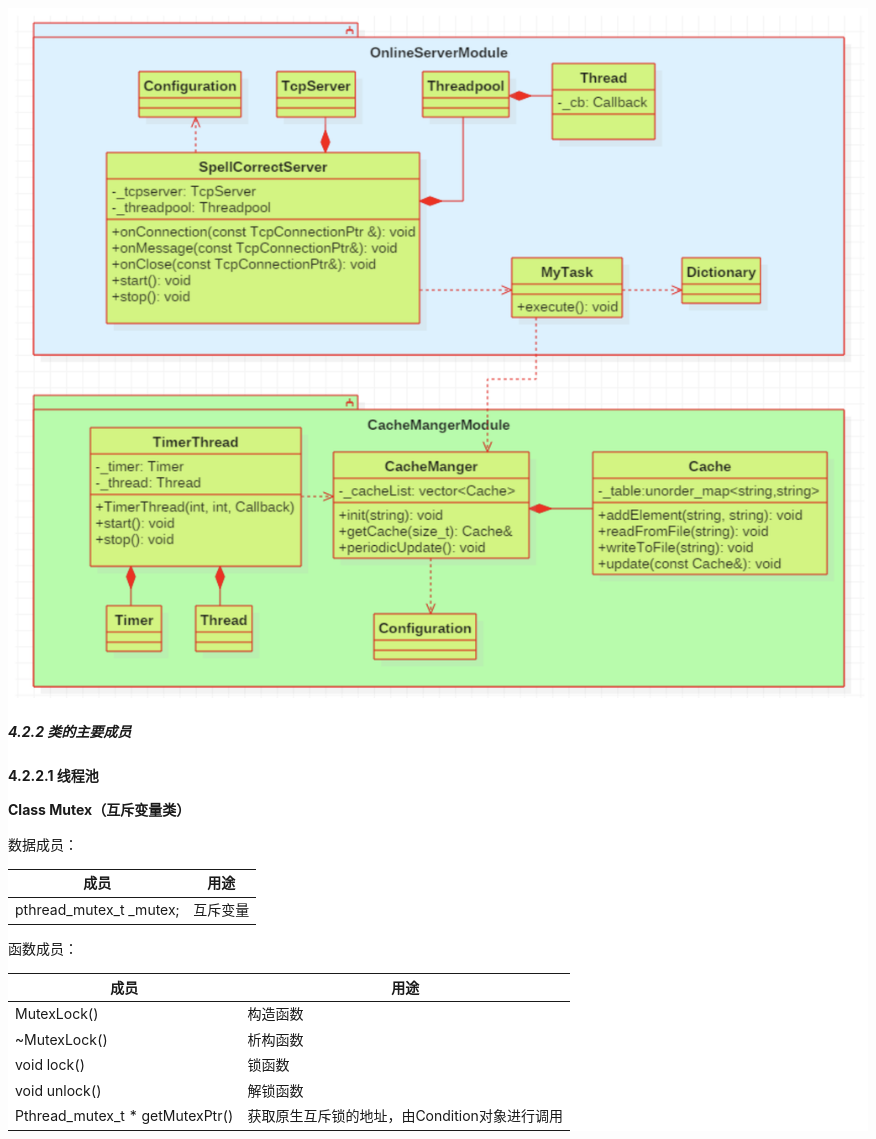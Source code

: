    ![class2](./Picture/class2.png)

   ##### 4.2.2 类的主要成员

   **4.2.2.1 线程池**

   **Class Mutex（互斥变量类）**

   数据成员：

   | 成员                    | 用途     |
   | ----------------------- | -------- |
   | pthread_mutex_t _mutex; | 互斥变量 |

   函数成员：

   | 成员                            | 用途                                          |
   | ------------------------------- | --------------------------------------------- |
   | MutexLock()                     | 构造函数                                      |
   | ~MutexLock()                    | 析构函数                                      |
   | void lock()                     | 锁函数                                        |
   | void unlock()                   | 解锁函数                                      |
   | Pthread_mutex_t * getMutexPtr() | 获取原生互斥锁的地址，由Condition对象进行调用 |
